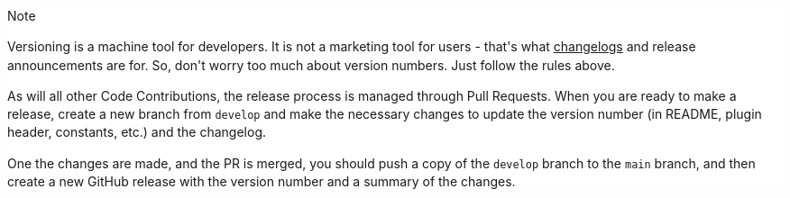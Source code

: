 > [!NOTE]
> Versioning is a machine tool for developers. It is not a marketing tool for users - that's what [changelogs](CHANGELOG.md) and release announcements are for. So, don't worry too much about version numbers. Just follow the rules above.

As will all other Code Contributions, the release process is managed through Pull Requests. When you are ready to make a release, create a new branch from `develop` and make the necessary changes to update the version number (in README, plugin header, constants, etc.) and the changelog.

One the changes are made, and the PR is merged, you should push a copy of the `develop` branch to the `main` branch, and then create a new GitHub release with the version number and a summary of the changes.

